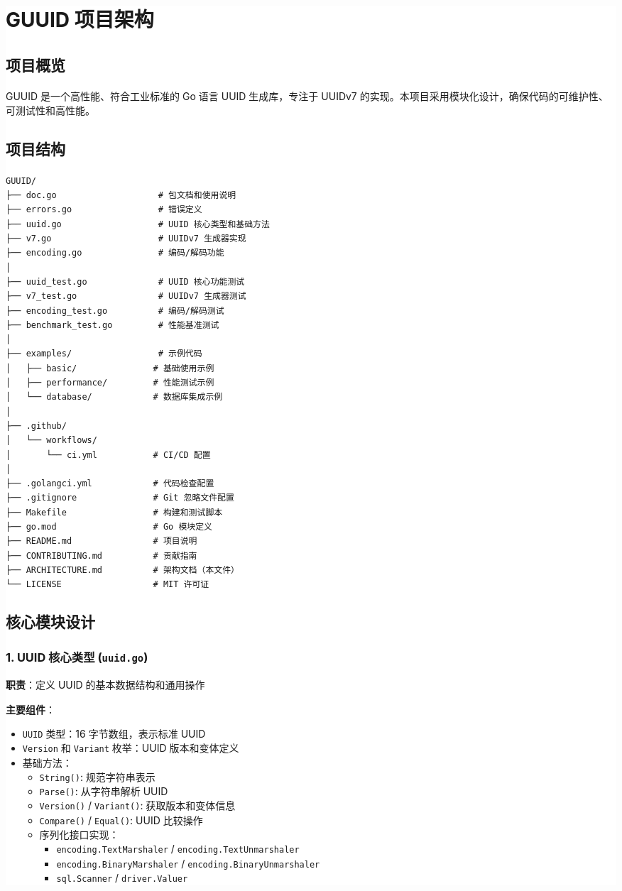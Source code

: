 # GUUID 项目架构

## 项目概览

GUUID 是一个高性能、符合工业标准的 Go 语言 UUID 生成库，专注于 UUIDv7 的实现。本项目采用模块化设计，确保代码的可维护性、可测试性和高性能。

## 项目结构

```
GUUID/
├── doc.go                    # 包文档和使用说明
├── errors.go                 # 错误定义
├── uuid.go                   # UUID 核心类型和基础方法
├── v7.go                     # UUIDv7 生成器实现
├── encoding.go               # 编码/解码功能
│
├── uuid_test.go              # UUID 核心功能测试
├── v7_test.go                # UUIDv7 生成器测试
├── encoding_test.go          # 编码/解码测试
├── benchmark_test.go         # 性能基准测试
│
├── examples/                 # 示例代码
│   ├── basic/               # 基础使用示例
│   ├── performance/         # 性能测试示例
│   └── database/            # 数据库集成示例
│
├── .github/
│   └── workflows/
│       └── ci.yml           # CI/CD 配置
│
├── .golangci.yml            # 代码检查配置
├── .gitignore               # Git 忽略文件配置
├── Makefile                 # 构建和测试脚本
├── go.mod                   # Go 模块定义
├── README.md                # 项目说明
├── CONTRIBUTING.md          # 贡献指南
├── ARCHITECTURE.md          # 架构文档（本文件）
└── LICENSE                  # MIT 许可证
```

## 核心模块设计

### 1. UUID 核心类型 (`uuid.go`)

**职责**：定义 UUID 的基本数据结构和通用操作

**主要组件**：
- `UUID` 类型：16 字节数组，表示标准 UUID
- `Version` 和 `Variant` 枚举：UUID 版本和变体定义
- 基础方法：
  - `String()`: 规范字符串表示
  - `Parse()`: 从字符串解析 UUID
  - `Version()` / `Variant()`: 获取版本和变体信息
  - `Compare()` / `Equal()`: UUID 比较操作
  - 序列化接口实现：
    - `encoding.TextMarshaler` / `encoding.TextUnmarshaler`
    - `encoding.BinaryMarshaler` / `encoding.BinaryUnmarshaler`
    - `sql.Scanner` / `driver.Valuer`
